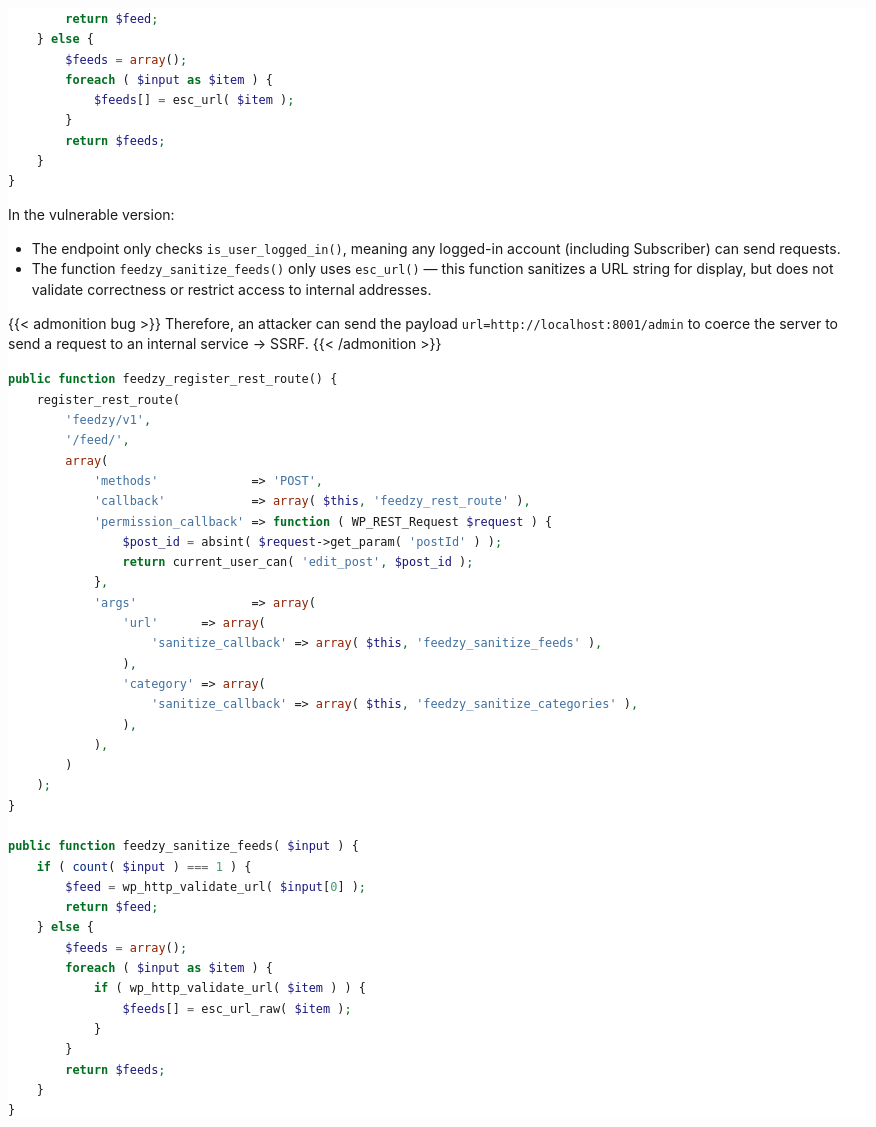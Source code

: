 ```php {title="feedzy-rss-feeds-gutenberg-block.php - v5.1.0" hl_lines=[8,9,10,13,23,25,30]}
        return $feed;
    } else {
        $feeds = array();
        foreach ( $input as $item ) {
            $feeds[] = esc_url( $item );
        }
        return $feeds;
    }
}
```

In the vulnerable version:

* The endpoint only checks `is_user_logged_in()`, meaning any logged-in account (including Subscriber) can send requests.
* The function `feedzy_sanitize_feeds()` only uses `esc_url()` — this function sanitizes a URL string for display, but does not validate correctness or restrict access to internal addresses.

{{< admonition bug >}}
Therefore, an attacker can send the payload `url=http://localhost:8001/admin` to coerce the server to send a request to an internal service → SSRF.
{{< /admonition >}}

```php {title="feedzy-rss-feeds-gutenberg-block.php - v5.1.1" hl_lines=[8,9,10,11,14,24,26,31,32]}
public function feedzy_register_rest_route() {
    register_rest_route(
        'feedzy/v1',
        '/feed/',
        array(
            'methods'             => 'POST',
            'callback'            => array( $this, 'feedzy_rest_route' ),
            'permission_callback' => function ( WP_REST_Request $request ) {
                $post_id = absint( $request->get_param( 'postId' ) );
                return current_user_can( 'edit_post', $post_id );
            },
            'args'                => array(
                'url'      => array(
                    'sanitize_callback' => array( $this, 'feedzy_sanitize_feeds' ),
                ),
                'category' => array(
                    'sanitize_callback' => array( $this, 'feedzy_sanitize_categories' ),
                ),
            ),
        )
    );
}

public function feedzy_sanitize_feeds( $input ) {
    if ( count( $input ) === 1 ) {
        $feed = wp_http_validate_url( $input[0] );
        return $feed;
    } else {
        $feeds = array();
        foreach ( $input as $item ) {
            if ( wp_http_validate_url( $item ) ) {
                $feeds[] = esc_url_raw( $item );
            }
        }
        return $feeds;
    }
}
```

